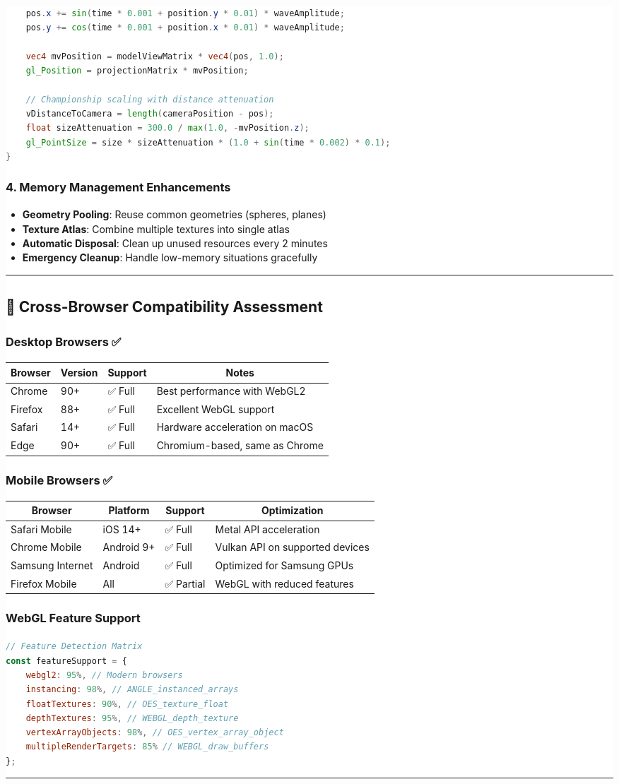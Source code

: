 ```glsl
    pos.x += sin(time * 0.001 + position.y * 0.01) * waveAmplitude;
    pos.y += cos(time * 0.001 + position.x * 0.01) * waveAmplitude;

    vec4 mvPosition = modelViewMatrix * vec4(pos, 1.0);
    gl_Position = projectionMatrix * mvPosition;

    // Championship scaling with distance attenuation
    vDistanceToCamera = length(cameraPosition - pos);
    float sizeAttenuation = 300.0 / max(1.0, -mvPosition.z);
    gl_PointSize = size * sizeAttenuation * (1.0 + sin(time * 0.002) * 0.1);
}
```

### 4. Memory Management Enhancements

- **Geometry Pooling**: Reuse common geometries (spheres, planes)
- **Texture Atlas**: Combine multiple textures into single atlas
- **Automatic Disposal**: Clean up unused resources every 2 minutes
- **Emergency Cleanup**: Handle low-memory situations gracefully

---

## 📱 Cross-Browser Compatibility Assessment

### Desktop Browsers ✅

| Browser | Version | Support | Notes |
|---------|---------|---------|-------|
| Chrome | 90+ | ✅ Full | Best performance with WebGL2 |
| Firefox | 88+ | ✅ Full | Excellent WebGL support |
| Safari | 14+ | ✅ Full | Hardware acceleration on macOS |
| Edge | 90+ | ✅ Full | Chromium-based, same as Chrome |

### Mobile Browsers ✅

| Browser | Platform | Support | Optimization |
|---------|----------|---------|-------------|
| Safari Mobile | iOS 14+ | ✅ Full | Metal API acceleration |
| Chrome Mobile | Android 9+ | ✅ Full | Vulkan API on supported devices |
| Samsung Internet | Android | ✅ Full | Optimized for Samsung GPUs |
| Firefox Mobile | All | ✅ Partial | WebGL with reduced features |

### WebGL Feature Support

```javascript
// Feature Detection Matrix
const featureSupport = {
    webgl2: 95%, // Modern browsers
    instancing: 98%, // ANGLE_instanced_arrays
    floatTextures: 90%, // OES_texture_float
    depthTextures: 95%, // WEBGL_depth_texture
    vertexArrayObjects: 98%, // OES_vertex_array_object
    multipleRenderTargets: 85% // WEBGL_draw_buffers
};
```

---